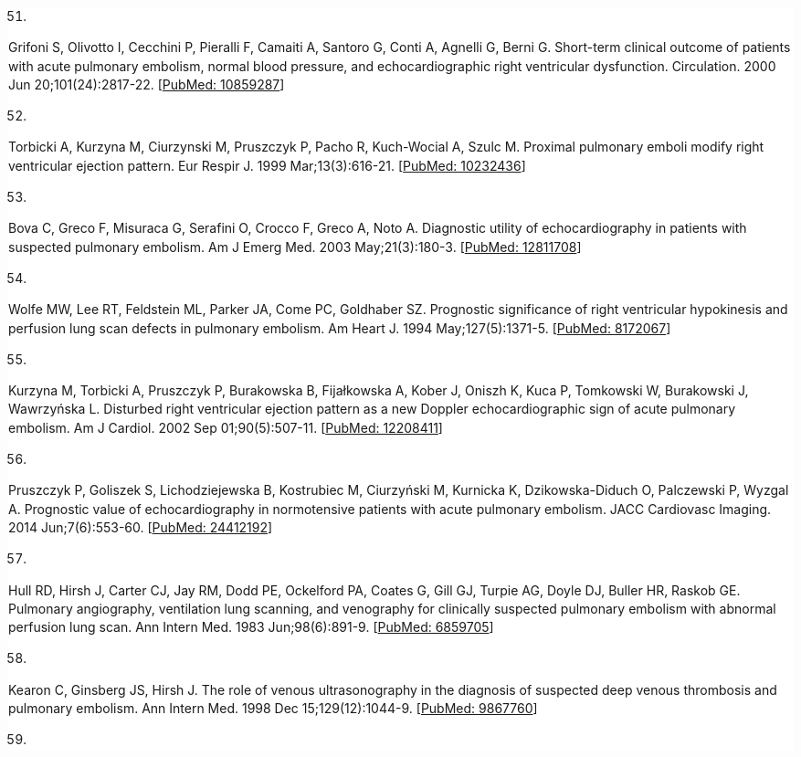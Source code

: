 51.
    

Grifoni S, Olivotto I, Cecchini P, Pieralli F, Camaiti A, Santoro G, Conti A, Agnelli G, Berni G. Short-term clinical outcome of patients with acute pulmonary embolism, normal blood pressure, and echocardiographic right ventricular dysfunction. Circulation. 2000 Jun 20;101(24):2817-22. [[PubMed: 10859287](https://pubmed.ncbi.nlm.nih.gov/10859287)]

52.
    

Torbicki A, Kurzyna M, Ciurzynski M, Pruszczyk P, Pacho R, Kuch-Wocial A, Szulc M. Proximal pulmonary emboli modify right ventricular ejection pattern. Eur Respir J. 1999 Mar;13(3):616-21. [[PubMed: 10232436](https://pubmed.ncbi.nlm.nih.gov/10232436)]

53.
    

Bova C, Greco F, Misuraca G, Serafini O, Crocco F, Greco A, Noto A. Diagnostic utility of echocardiography in patients with suspected pulmonary embolism. Am J Emerg Med. 2003 May;21(3):180-3. [[PubMed: 12811708](https://pubmed.ncbi.nlm.nih.gov/12811708)]

54.
    

Wolfe MW, Lee RT, Feldstein ML, Parker JA, Come PC, Goldhaber SZ. Prognostic significance of right ventricular hypokinesis and perfusion lung scan defects in pulmonary embolism. Am Heart J. 1994 May;127(5):1371-5. [[PubMed: 8172067](https://pubmed.ncbi.nlm.nih.gov/8172067)]

55.
    

Kurzyna M, Torbicki A, Pruszczyk P, Burakowska B, Fijałkowska A, Kober J, Oniszh K, Kuca P, Tomkowski W, Burakowski J, Wawrzyńska L. Disturbed right ventricular ejection pattern as a new Doppler echocardiographic sign of acute pulmonary embolism. Am J Cardiol. 2002 Sep 01;90(5):507-11. [[PubMed: 12208411](https://pubmed.ncbi.nlm.nih.gov/12208411)]

56.
    

Pruszczyk P, Goliszek S, Lichodziejewska B, Kostrubiec M, Ciurzyński M, Kurnicka K, Dzikowska-Diduch O, Palczewski P, Wyzgal A. Prognostic value of echocardiography in normotensive patients with acute pulmonary embolism. JACC Cardiovasc Imaging. 2014 Jun;7(6):553-60. [[PubMed: 24412192](https://pubmed.ncbi.nlm.nih.gov/24412192)]

57.
    

Hull RD, Hirsh J, Carter CJ, Jay RM, Dodd PE, Ockelford PA, Coates G, Gill GJ, Turpie AG, Doyle DJ, Buller HR, Raskob GE. Pulmonary angiography, ventilation lung scanning, and venography for clinically suspected pulmonary embolism with abnormal perfusion lung scan. Ann Intern Med. 1983 Jun;98(6):891-9. [[PubMed: 6859705](https://pubmed.ncbi.nlm.nih.gov/6859705)]

58.
    

Kearon C, Ginsberg JS, Hirsh J. The role of venous ultrasonography in the diagnosis of suspected deep venous thrombosis and pulmonary embolism. Ann Intern Med. 1998 Dec 15;129(12):1044-9. [[PubMed: 9867760](https://pubmed.ncbi.nlm.nih.gov/9867760)]

59.
    